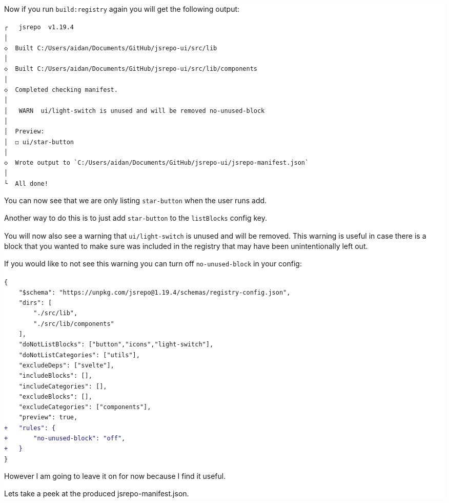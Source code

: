 Now if you run `build:registry` again you will get the following output:

```
┌   jsrepo  v1.19.4
│
◇  Built C:/Users/aidan/Documents/GitHub/jsrepo-ui/src/lib
│
◇  Built C:/Users/aidan/Documents/GitHub/jsrepo-ui/src/lib/components
│
◇  Completed checking manifest.
│
│   WARN  ui/light-switch is unused and will be removed no-unused-block
│
│  Preview:
│  ◻ ui/star-button
│
◇  Wrote output to `C:/Users/aidan/Documents/GitHub/jsrepo-ui/jsrepo-manifest.json`
│
└  All done!
```

You can now see that we are only listing `star-button` when the user runs add.

Another way to do this is to just add `star-button` to the `listBlocks` config key.

You will now also see a warning that `ui/light-switch` is unused and will be removed. This warning is useful in case there is a block that you wanted to make sure was included in the registry that may have been unintentionally left out.

If you would like to not see this warning you can turn off `no-unused-block` in your config:

```diff
{
	"$schema": "https://unpkg.com/jsrepo@1.19.4/schemas/registry-config.json",
	"dirs": [
		"./src/lib",
		"./src/lib/components"
	],
	"doNotListBlocks": ["button","icons","light-switch"],
	"doNotListCategories": ["utils"],
	"excludeDeps": ["svelte"],
	"includeBlocks": [],
	"includeCategories": [],
	"excludeBlocks": [],
	"excludeCategories": ["components"],
	"preview": true,
+	"rules": {
+		"no-unused-block": "off",
+	}
}
```

However I am going to leave it on for now because I find it useful.

Lets take a peek at the produced jsrepo-manifest.json.
